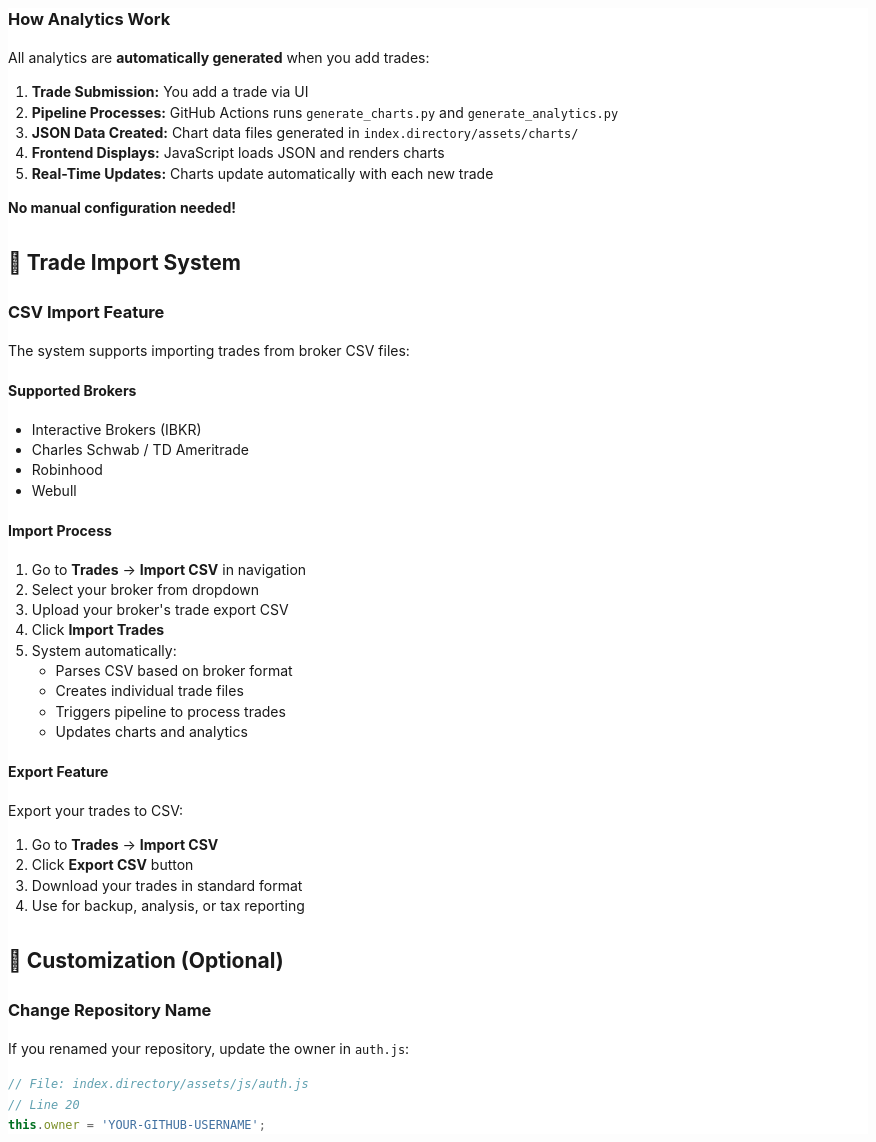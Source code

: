 ### How Analytics Work

All analytics are **automatically generated** when you add trades:

1. **Trade Submission:** You add a trade via UI
2. **Pipeline Processes:** GitHub Actions runs `generate_charts.py` and `generate_analytics.py`
3. **JSON Data Created:** Chart data files generated in `index.directory/assets/charts/`
4. **Frontend Displays:** JavaScript loads JSON and renders charts
5. **Real-Time Updates:** Charts update automatically with each new trade

**No manual configuration needed!**

## 🔄 Trade Import System

### CSV Import Feature

The system supports importing trades from broker CSV files:

#### Supported Brokers

- Interactive Brokers (IBKR)
- Charles Schwab / TD Ameritrade
- Robinhood
- Webull

#### Import Process

1. Go to **Trades** → **Import CSV** in navigation
2. Select your broker from dropdown
3. Upload your broker's trade export CSV
4. Click **Import Trades**
5. System automatically:
   - Parses CSV based on broker format
   - Creates individual trade files
   - Triggers pipeline to process trades
   - Updates charts and analytics

#### Export Feature

Export your trades to CSV:

1. Go to **Trades** → **Import CSV**
2. Click **Export CSV** button
3. Download your trades in standard format
4. Use for backup, analysis, or tax reporting

## 🎨 Customization (Optional)

### Change Repository Name

If you renamed your repository, update the owner in `auth.js`:

```javascript
// File: index.directory/assets/js/auth.js
// Line 20
this.owner = 'YOUR-GITHUB-USERNAME';
```
